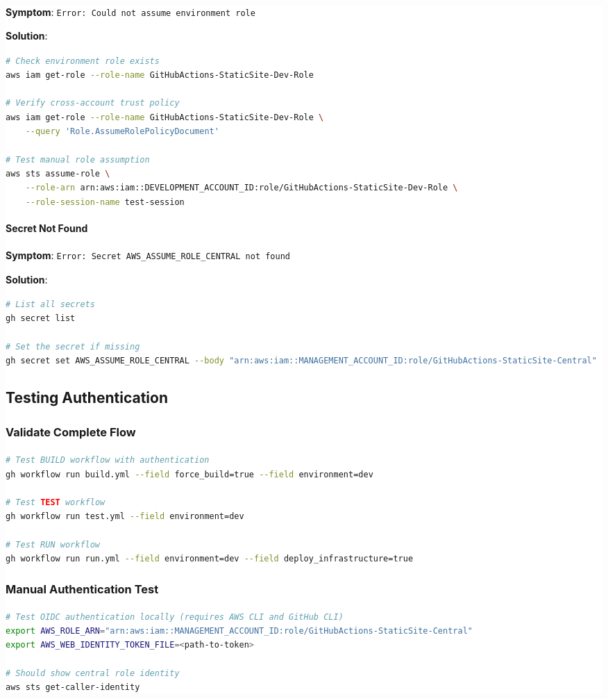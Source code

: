 **Symptom**: `Error: Could not assume environment role`

**Solution**:
```bash
# Check environment role exists
aws iam get-role --role-name GitHubActions-StaticSite-Dev-Role

# Verify cross-account trust policy
aws iam get-role --role-name GitHubActions-StaticSite-Dev-Role \
    --query 'Role.AssumeRolePolicyDocument'

# Test manual role assumption
aws sts assume-role \
    --role-arn arn:aws:iam::DEVELOPMENT_ACCOUNT_ID:role/GitHubActions-StaticSite-Dev-Role \
    --role-session-name test-session
```

#### Secret Not Found

**Symptom**: `Error: Secret AWS_ASSUME_ROLE_CENTRAL not found`

**Solution**:
```bash
# List all secrets
gh secret list

# Set the secret if missing
gh secret set AWS_ASSUME_ROLE_CENTRAL --body "arn:aws:iam::MANAGEMENT_ACCOUNT_ID:role/GitHubActions-StaticSite-Central"
```

## Testing Authentication

### Validate Complete Flow

```bash
# Test BUILD workflow with authentication
gh workflow run build.yml --field force_build=true --field environment=dev

# Test TEST workflow
gh workflow run test.yml --field environment=dev

# Test RUN workflow
gh workflow run run.yml --field environment=dev --field deploy_infrastructure=true
```

### Manual Authentication Test

```bash
# Test OIDC authentication locally (requires AWS CLI and GitHub CLI)
export AWS_ROLE_ARN="arn:aws:iam::MANAGEMENT_ACCOUNT_ID:role/GitHubActions-StaticSite-Central"
export AWS_WEB_IDENTITY_TOKEN_FILE=<path-to-token>

# Should show central role identity
aws sts get-caller-identity
```
